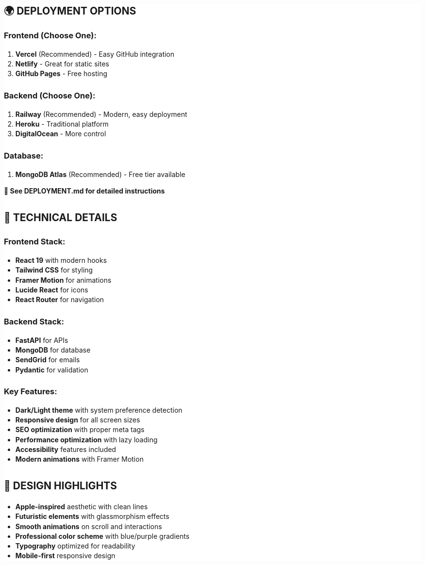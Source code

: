 ## 🌍 DEPLOYMENT OPTIONS

### Frontend (Choose One):
1. **Vercel** (Recommended) - Easy GitHub integration
2. **Netlify** - Great for static sites
3. **GitHub Pages** - Free hosting

### Backend (Choose One):
1. **Railway** (Recommended) - Modern, easy deployment
2. **Heroku** - Traditional platform
3. **DigitalOcean** - More control

### Database:
1. **MongoDB Atlas** (Recommended) - Free tier available

**📖 See DEPLOYMENT.md for detailed instructions**

## 🔧 TECHNICAL DETAILS

### Frontend Stack:
- **React 19** with modern hooks
- **Tailwind CSS** for styling
- **Framer Motion** for animations
- **Lucide React** for icons
- **React Router** for navigation

### Backend Stack:
- **FastAPI** for APIs
- **MongoDB** for database
- **SendGrid** for emails
- **Pydantic** for validation

### Key Features:
- **Dark/Light theme** with system preference detection
- **Responsive design** for all screen sizes
- **SEO optimization** with proper meta tags
- **Performance optimization** with lazy loading
- **Accessibility** features included
- **Modern animations** with Framer Motion

## 🎨 DESIGN HIGHLIGHTS

- **Apple-inspired** aesthetic with clean lines
- **Futuristic elements** with glassmorphism effects
- **Smooth animations** on scroll and interactions
- **Professional color scheme** with blue/purple gradients
- **Typography** optimized for readability
- **Mobile-first** responsive design
